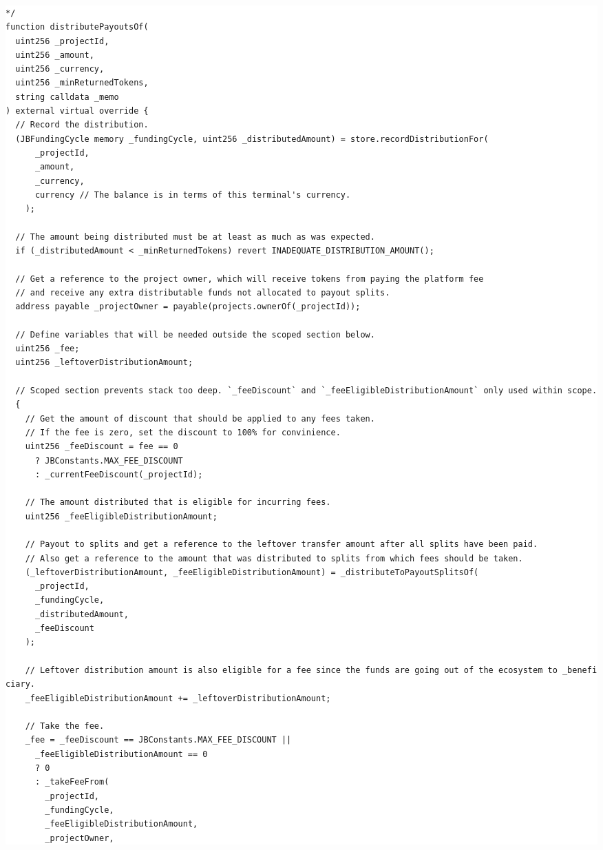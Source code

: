 ```solidity
*/
function distributePayoutsOf(
  uint256 _projectId,
  uint256 _amount,
  uint256 _currency,
  uint256 _minReturnedTokens,
  string calldata _memo
) external virtual override {
  // Record the distribution.
  (JBFundingCycle memory _fundingCycle, uint256 _distributedAmount) = store.recordDistributionFor(
      _projectId,
      _amount,
      _currency,
      currency // The balance is in terms of this terminal's currency.
    );

  // The amount being distributed must be at least as much as was expected.
  if (_distributedAmount < _minReturnedTokens) revert INADEQUATE_DISTRIBUTION_AMOUNT();

  // Get a reference to the project owner, which will receive tokens from paying the platform fee
  // and receive any extra distributable funds not allocated to payout splits.
  address payable _projectOwner = payable(projects.ownerOf(_projectId));

  // Define variables that will be needed outside the scoped section below.
  uint256 _fee;
  uint256 _leftoverDistributionAmount;

  // Scoped section prevents stack too deep. `_feeDiscount` and `_feeEligibleDistributionAmount` only used within scope.
  {
    // Get the amount of discount that should be applied to any fees taken.
    // If the fee is zero, set the discount to 100% for convinience.
    uint256 _feeDiscount = fee == 0
      ? JBConstants.MAX_FEE_DISCOUNT
      : _currentFeeDiscount(_projectId);

    // The amount distributed that is eligible for incurring fees.
    uint256 _feeEligibleDistributionAmount;

    // Payout to splits and get a reference to the leftover transfer amount after all splits have been paid.
    // Also get a reference to the amount that was distributed to splits from which fees should be taken.
    (_leftoverDistributionAmount, _feeEligibleDistributionAmount) = _distributeToPayoutSplitsOf(
      _projectId,
      _fundingCycle,
      _distributedAmount,
      _feeDiscount
    );

    // Leftover distribution amount is also eligible for a fee since the funds are going out of the ecosystem to _beneficiary.
    _feeEligibleDistributionAmount += _leftoverDistributionAmount;

    // Take the fee.
    _fee = _feeDiscount == JBConstants.MAX_FEE_DISCOUNT ||
      _feeEligibleDistributionAmount == 0
      ? 0
      : _takeFeeFrom(
        _projectId,
        _fundingCycle,
        _feeEligibleDistributionAmount,
        _projectOwner,
```